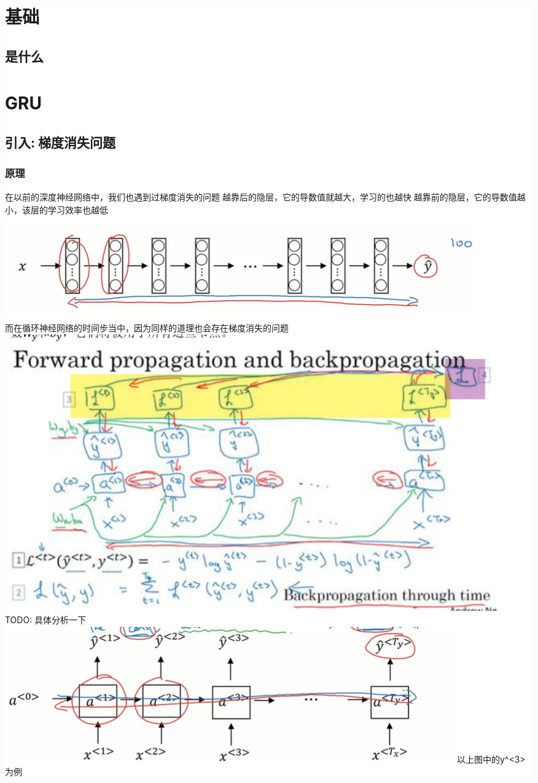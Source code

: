 # 基础
## 是什么
# GRU
## 引入: 梯度消失问题
### 原理
在以前的深度神经网络中，我们也遇到过梯度消失的问题
越靠后的隐层，它的导数值就越大，学习的也越快
越靠前的隐层，它的导数值越小，该层的学习效率也越低

![](./images/1.png)

而在循环神经网络的时间步当中，因为同样的道理也会存在梯度消失的问题
![](./images/2.png)
TODO: 具体分析一下
![](./images/3.png)
以上图中的y^<3>为例
